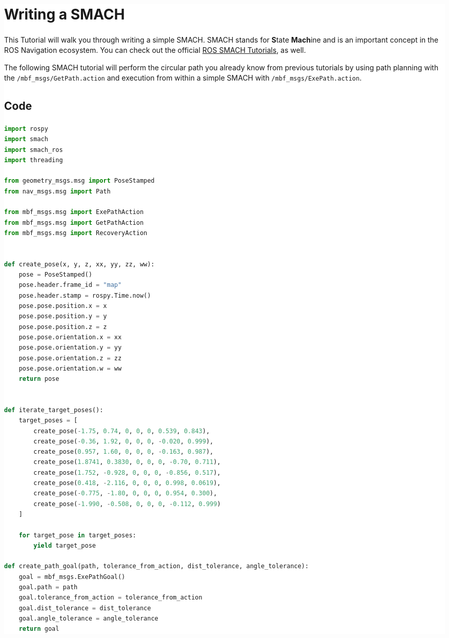 # Writing a SMACH

This Tutorial will walk you through writing a simple SMACH. SMACH stands for **S**tate **Mach**ine and is an important concept in the ROS Navigation ecosystem. You can check out the official [ROS SMACH Tutorials](https://wiki.ros.org/smach/Tutorials), as well.

The following SMACH tutorial will perform the circular path you already know from previous tutorials by using path planning with the `/mbf_msgs/GetPath.action` and execution from within a simple SMACH with `/mbf_msgs/ExePath.action`.

## Code

```python
import rospy
import smach
import smach_ros
import threading

from geometry_msgs.msg import PoseStamped
from nav_msgs.msg import Path

from mbf_msgs.msg import ExePathAction
from mbf_msgs.msg import GetPathAction
from mbf_msgs.msg import RecoveryAction


def create_pose(x, y, z, xx, yy, zz, ww):
    pose = PoseStamped()
    pose.header.frame_id = "map"
    pose.header.stamp = rospy.Time.now()
    pose.pose.position.x = x
    pose.pose.position.y = y
    pose.pose.position.z = z
    pose.pose.orientation.x = xx
    pose.pose.orientation.y = yy
    pose.pose.orientation.z = zz
    pose.pose.orientation.w = ww
    return pose


def iterate_target_poses():
    target_poses = [   
        create_pose(-1.75, 0.74, 0, 0, 0, 0.539, 0.843),
        create_pose(-0.36, 1.92, 0, 0, 0, -0.020, 0.999),
        create_pose(0.957, 1.60, 0, 0, 0, -0.163, 0.987),
        create_pose(1.8741, 0.3830, 0, 0, 0, -0.70, 0.711),
        create_pose(1.752, -0.928, 0, 0, 0, -0.856, 0.517),
        create_pose(0.418, -2.116, 0, 0, 0, 0.998, 0.0619),
        create_pose(-0.775, -1.80, 0, 0, 0, 0.954, 0.300),
        create_pose(-1.990, -0.508, 0, 0, 0, -0.112, 0.999)
    ]

    for target_pose in target_poses:
        yield target_pose

def create_path_goal(path, tolerance_from_action, dist_tolerance, angle_tolerance):
    goal = mbf_msgs.ExePathGoal()
    goal.path = path
    goal.tolerance_from_action = tolerance_from_action
    goal.dist_tolerance = dist_tolerance
    goal.angle_tolerance = angle_tolerance
    return goal

```